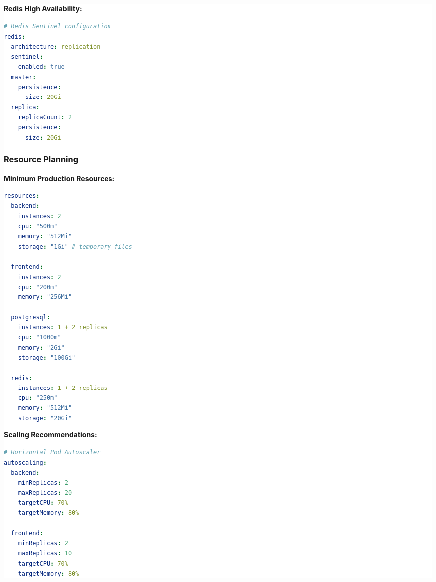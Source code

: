 **Redis High Availability:**
```yaml
# Redis Sentinel configuration
redis:
  architecture: replication
  sentinel:
    enabled: true
  master:
    persistence:
      size: 20Gi
  replica:
    replicaCount: 2
    persistence:
      size: 20Gi
```

### Resource Planning

**Minimum Production Resources:**
```yaml
resources:
  backend:
    instances: 2
    cpu: "500m"
    memory: "512Mi"
    storage: "1Gi" # temporary files
  
  frontend:
    instances: 2
    cpu: "200m" 
    memory: "256Mi"
    
  postgresql:
    instances: 1 + 2 replicas
    cpu: "1000m"
    memory: "2Gi"
    storage: "100Gi"
    
  redis:
    instances: 1 + 2 replicas  
    cpu: "250m"
    memory: "512Mi"
    storage: "20Gi"
```

**Scaling Recommendations:**
```yaml
# Horizontal Pod Autoscaler
autoscaling:
  backend:
    minReplicas: 2
    maxReplicas: 20
    targetCPU: 70%
    targetMemory: 80%
    
  frontend:
    minReplicas: 2
    maxReplicas: 10
    targetCPU: 70%
    targetMemory: 80%
```
